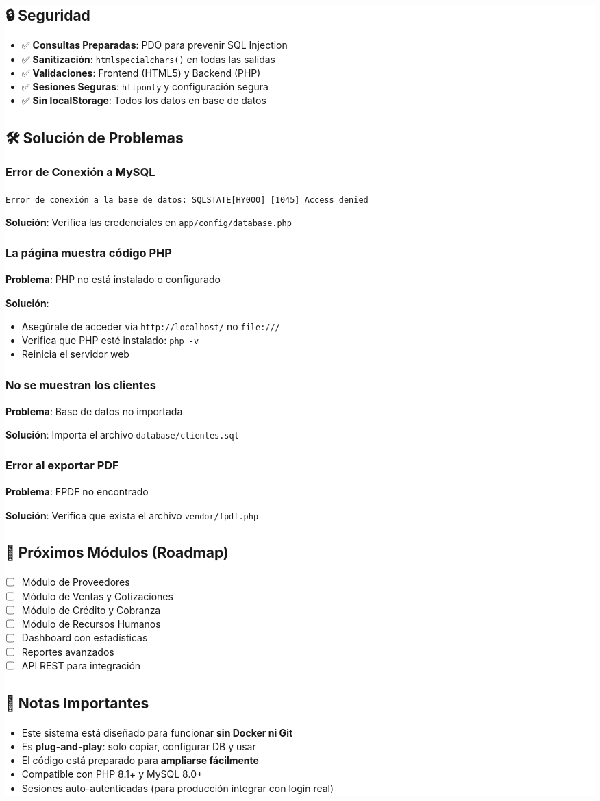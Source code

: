 ## 🔒 Seguridad

- ✅ **Consultas Preparadas**: PDO para prevenir SQL Injection
- ✅ **Sanitización**: `htmlspecialchars()` en todas las salidas
- ✅ **Validaciones**: Frontend (HTML5) y Backend (PHP)
- ✅ **Sesiones Seguras**: `httponly` y configuración segura
- ✅ **Sin localStorage**: Todos los datos en base de datos

## 🛠️ Solución de Problemas

### Error de Conexión a MySQL

```
Error de conexión a la base de datos: SQLSTATE[HY000] [1045] Access denied
```

**Solución**: Verifica las credenciales en `app/config/database.php`

### La página muestra código PHP

**Problema**: PHP no está instalado o configurado

**Solución**: 
- Asegúrate de acceder vía `http://localhost/` no `file:///`
- Verifica que PHP esté instalado: `php -v`
- Reinicia el servidor web

### No se muestran los clientes

**Problema**: Base de datos no importada

**Solución**: Importa el archivo `database/clientes.sql`

### Error al exportar PDF

**Problema**: FPDF no encontrado

**Solución**: Verifica que exista el archivo `vendor/fpdf.php`

## 🧩 Próximos Módulos (Roadmap)

- [ ] Módulo de Proveedores
- [ ] Módulo de Ventas y Cotizaciones
- [ ] Módulo de Crédito y Cobranza
- [ ] Módulo de Recursos Humanos
- [ ] Dashboard con estadísticas
- [ ] Reportes avanzados
- [ ] API REST para integración

## 📝 Notas Importantes

- Este sistema está diseñado para funcionar **sin Docker ni Git**
- Es **plug-and-play**: solo copiar, configurar DB y usar
- El código está preparado para **ampliarse fácilmente**
- Compatible con PHP 8.1+ y MySQL 8.0+
- Sesiones auto-autenticadas (para producción integrar con login real)
